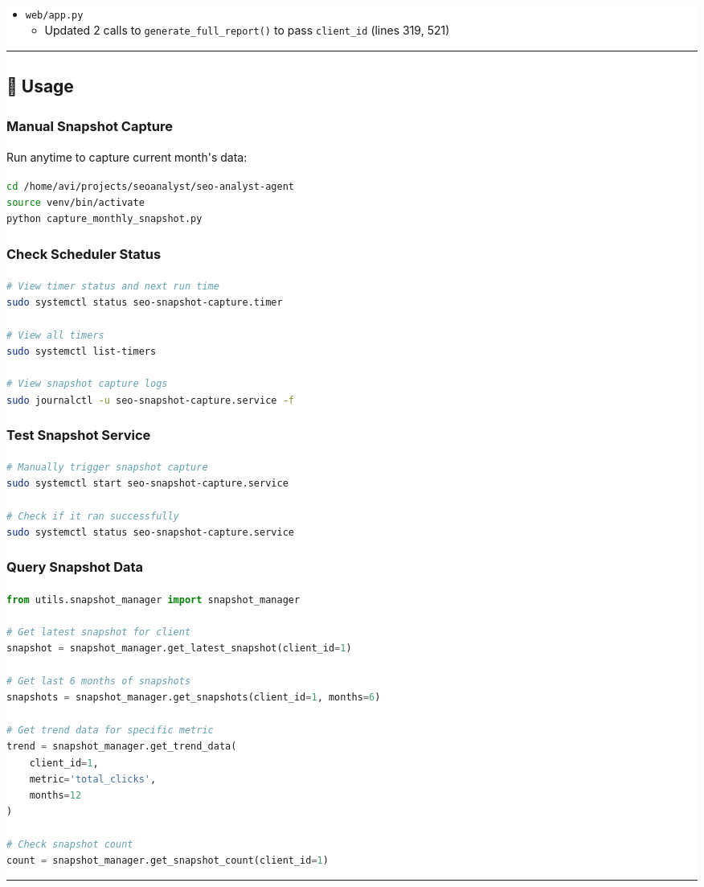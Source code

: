 - `web/app.py`
  - Updated 2 calls to `generate_full_report()` to pass `client_id` (lines 319, 521)

---

## 🎯 Usage

### Manual Snapshot Capture

Run anytime to capture current month's data:

```bash
cd /home/avi/projects/seoanalyst/seo-analyst-agent
source venv/bin/activate
python capture_monthly_snapshot.py
```

### Check Scheduler Status

```bash
# View timer status and next run time
sudo systemctl status seo-snapshot-capture.timer

# View all timers
sudo systemctl list-timers

# View snapshot capture logs
sudo journalctl -u seo-snapshot-capture.service -f
```

### Test Snapshot Service

```bash
# Manually trigger snapshot capture
sudo systemctl start seo-snapshot-capture.service

# Check if it ran successfully
sudo systemctl status seo-snapshot-capture.service
```

### Query Snapshot Data

```python
from utils.snapshot_manager import snapshot_manager

# Get latest snapshot for client
snapshot = snapshot_manager.get_latest_snapshot(client_id=1)

# Get last 6 months of snapshots
snapshots = snapshot_manager.get_snapshots(client_id=1, months=6)

# Get trend data for specific metric
trend = snapshot_manager.get_trend_data(
    client_id=1,
    metric='total_clicks',
    months=12
)

# Check snapshot count
count = snapshot_manager.get_snapshot_count(client_id=1)
```

---